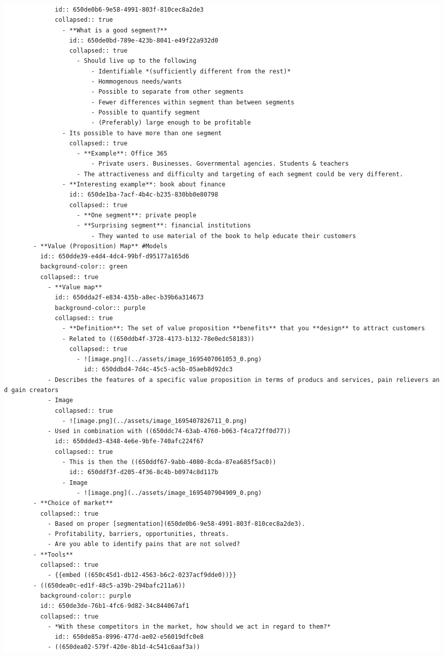 				  id:: 650de0b6-9e58-4991-803f-810cec8a2de3
				  collapsed:: true
					- **What is a good segment?**
					  id:: 650de0bd-789e-423b-8041-e49f22a932d0
					  collapsed:: true
						- Should live up to the following
							- Identifiable *(sufficiently different from the rest)*
							- Hommogenous needs/wants
							- Possible to separate from other segments
							- Fewer differences within segment than between segments
							- Possible to quantify segment
							- (Preferably) large enough to be profitable
					- Its possible to have more than one segment
					  collapsed:: true
						- **Example**: Office 365
							- Private users. Businesses. Governmental agencies. Students & teachers
						- The attractiveness and difficulty and targeting of each segment could be very different.
					- **Interesting example**: book about finance
					  id:: 650de1ba-7acf-4b4c-b235-830bb0e80798
					  collapsed:: true
						- **One segment**: private people
						- **Surprising segment**: financial institutions
							- They wanted to use material of the book to help educate their customers
			- **Value (Proposition) Map** #Models
			  id:: 650dde39-e4d4-4dc4-99bf-d95177a165d6
			  background-color:: green
			  collapsed:: true
				- **Value map**
				  id:: 650dda2f-e834-435b-a8ec-b39b6a314673
				  background-color:: purple
				  collapsed:: true
					- **Definition**: The set of value proposition **benefits** that you **design** to attract customers
					- Related to ((650ddb4f-3728-4173-b132-78e0edc58183))
					  collapsed:: true
						- ![image.png](../assets/image_1695407061053_0.png)
						  id:: 650ddbd4-7d4c-45c5-ac5b-05aeb8d92dc3
				- Describes the features of a specific value proposition in terms of producs and services, pain relievers and gain creators
				- Image
				  collapsed:: true
					- ![image.png](../assets/image_1695407826711_0.png)
				- Used in combination with ((650ddc74-63ab-4760-b063-f4ca72ff0d77))
				  id:: 650dded3-4348-4e6e-9bfe-740afc224f67
				  collapsed:: true
					- This is then the ((650ddf67-9abb-4080-8cda-87ea685f5ac0))
					  id:: 650ddf3f-d205-4f36-8c4b-b0974c8d117b
					- Image
						- ![image.png](../assets/image_1695407904909_0.png)
			- **Choice of market**
			  collapsed:: true
				- Based on proper [segmentation](650de0b6-9e58-4991-803f-810cec8a2de3).
				- Profitability, barriers, opportunities, threats.
				- Are you able to identify pains that are not solved?
			- **Tools**
			  collapsed:: true
				- {{embed ((650c45d1-db12-4563-b6c2-0237acf9dde0))}}
			- ((650dea0c-ed1f-48c5-a39b-294bafc211a6))
			  background-color:: purple
			  id:: 650de3de-76b1-4fc6-9d82-34c844067af1
			  collapsed:: true
				- *With these competitors in the market, how should we act in regard to them?*
				  id:: 650de85a-8996-477d-ae02-e56019dfc0e8
				- ((650dea02-579f-420e-8b1d-4c541c6aaf3a))